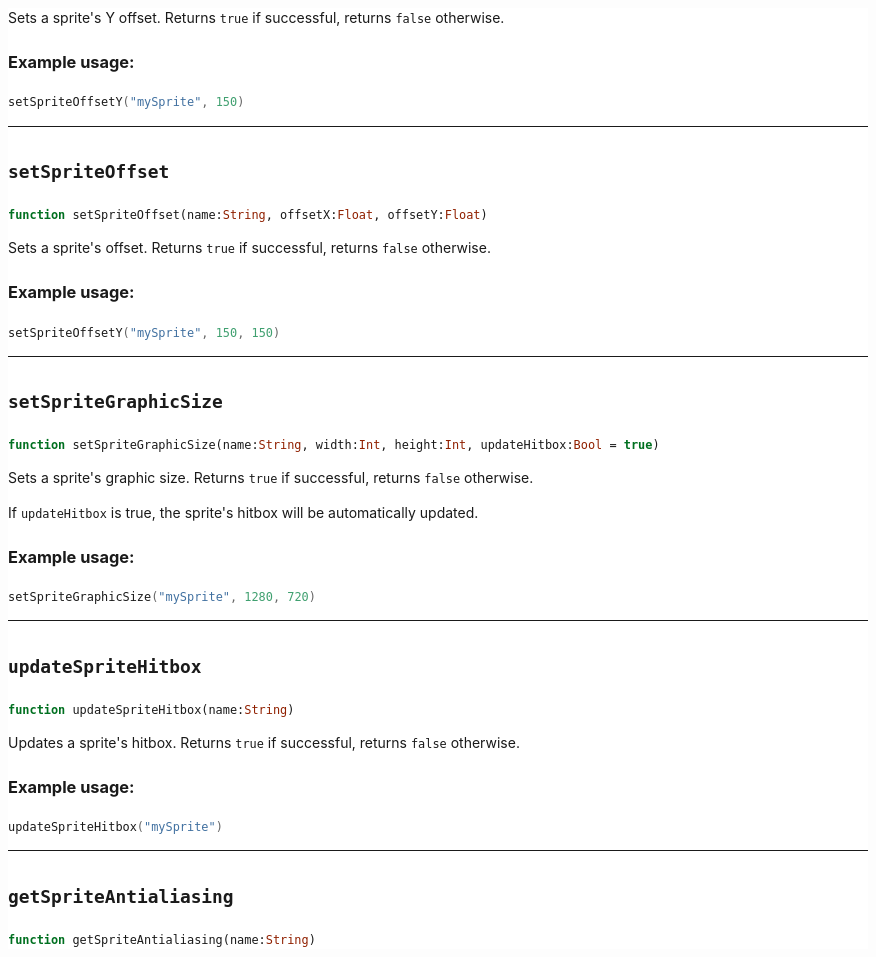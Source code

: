 Sets a sprite's Y offset. Returns `true` if successful, returns `false` otherwise.

### Example usage:
```lua
setSpriteOffsetY("mySprite", 150)
```

---
## **`setSpriteOffset`**
```haxe
function setSpriteOffset(name:String, offsetX:Float, offsetY:Float)
```

Sets a sprite's offset. Returns `true` if successful, returns `false` otherwise.

### Example usage:
```lua
setSpriteOffsetY("mySprite", 150, 150)
```

---
## **`setSpriteGraphicSize`**
```haxe
function setSpriteGraphicSize(name:String, width:Int, height:Int, updateHitbox:Bool = true)
```

Sets a sprite's graphic size. Returns `true` if successful, returns `false` otherwise.

If `updateHitbox` is true, the sprite's hitbox will be automatically updated.

### Example usage:
```lua
setSpriteGraphicSize("mySprite", 1280, 720)
```

---
## **`updateSpriteHitbox`**
```haxe
function updateSpriteHitbox(name:String)
```

Updates a sprite's hitbox. Returns `true` if successful, returns `false` otherwise.

### Example usage:
```lua
updateSpriteHitbox("mySprite")
```

---
## **`getSpriteAntialiasing`**
```haxe
function getSpriteAntialiasing(name:String)
```
